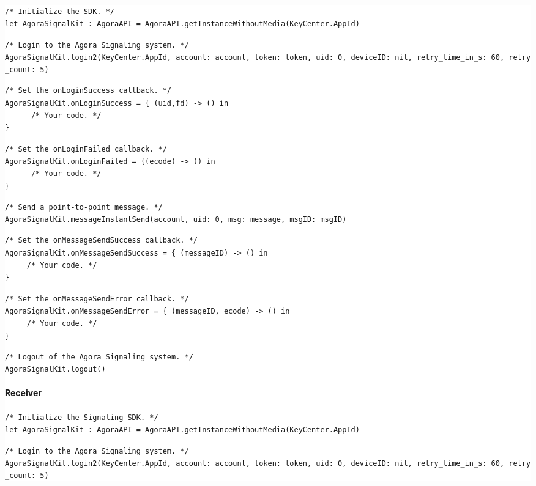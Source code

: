 ```
/* Initialize the SDK. */
let AgoraSignalKit : AgoraAPI = AgoraAPI.getInstanceWithoutMedia(KeyCenter.AppId)
```

```
/* Login to the Agora Signaling system. */
AgoraSignalKit.login2(KeyCenter.AppId, account: account, token: token, uid: 0, deviceID: nil, retry_time_in_s: 60, retry_count: 5)
```

```
/* Set the onLoginSuccess callback. */
AgoraSignalKit.onLoginSuccess = { (uid,fd) -> () in
      /* Your code. */
}
```

```
/* Set the onLoginFailed callback. */
AgoraSignalKit.onLoginFailed = {(ecode) -> () in
      /* Your code. */
}
```

```
/* Send a point-to-point message. */
AgoraSignalKit.messageInstantSend(account, uid: 0, msg: message, msgID: msgID)
```

```
/* Set the onMessageSendSuccess callback. */
AgoraSignalKit.onMessageSendSuccess = { (messageID) -> () in
     /* Your code. */
}
```

```
/* Set the onMessageSendError callback. */
AgoraSignalKit.onMessageSendError = { (messageID, ecode) -> () in
     /* Your code. */
}
```

```
/* Logout of the Agora Signaling system. */
AgoraSignalKit.logout()
```

#### Receiver

```
/* Initialize the Signaling SDK. */
let AgoraSignalKit : AgoraAPI = AgoraAPI.getInstanceWithoutMedia(KeyCenter.AppId)
```

```
/* Login to the Agora Signaling system. */
AgoraSignalKit.login2(KeyCenter.AppId, account: account, token: token, uid: 0, deviceID: nil, retry_time_in_s: 60, retry_count: 5)
```

